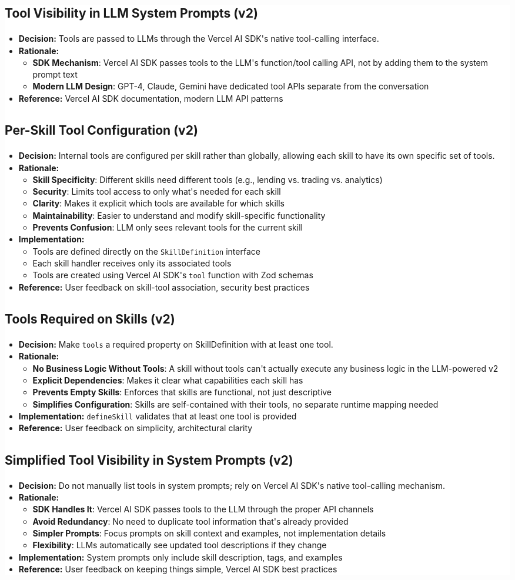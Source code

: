 ## Tool Visibility in LLM System Prompts (v2)

- **Decision:** Tools are passed to LLMs through the Vercel AI SDK's native tool-calling interface.
- **Rationale:**
  - **SDK Mechanism**: Vercel AI SDK passes tools to the LLM's function/tool calling API, not by adding them to the system prompt text
  - **Modern LLM Design**: GPT-4, Claude, Gemini have dedicated tool APIs separate from the conversation
- **Reference:** Vercel AI SDK documentation, modern LLM API patterns

## Per-Skill Tool Configuration (v2)

- **Decision:** Internal tools are configured per skill rather than globally, allowing each skill to have its own specific set of tools.
- **Rationale:**
  - **Skill Specificity**: Different skills need different tools (e.g., lending vs. trading vs. analytics)
  - **Security**: Limits tool access to only what's needed for each skill
  - **Clarity**: Makes it explicit which tools are available for which skills
  - **Maintainability**: Easier to understand and modify skill-specific functionality
  - **Prevents Confusion**: LLM only sees relevant tools for the current skill
- **Implementation:**
  - Tools are defined directly on the `SkillDefinition` interface
  - Each skill handler receives only its associated tools
  - Tools are created using Vercel AI SDK's `tool` function with Zod schemas
- **Reference:** User feedback on skill-tool association, security best practices

## Tools Required on Skills (v2)

- **Decision:** Make `tools` a required property on SkillDefinition with at least one tool.
- **Rationale:**
  - **No Business Logic Without Tools**: A skill without tools can't actually execute any business logic in the LLM-powered v2
  - **Explicit Dependencies**: Makes it clear what capabilities each skill has
  - **Prevents Empty Skills**: Enforces that skills are functional, not just descriptive
  - **Simplifies Configuration**: Skills are self-contained with their tools, no separate runtime mapping needed
- **Implementation:** `defineSkill` validates that at least one tool is provided
- **Reference:** User feedback on simplicity, architectural clarity

## Simplified Tool Visibility in System Prompts (v2)

- **Decision:** Do not manually list tools in system prompts; rely on Vercel AI SDK's native tool-calling mechanism.
- **Rationale:**
  - **SDK Handles It**: Vercel AI SDK passes tools to the LLM through the proper API channels
  - **Avoid Redundancy**: No need to duplicate tool information that's already provided
  - **Simpler Prompts**: Focus prompts on skill context and examples, not implementation details
  - **Flexibility**: LLMs automatically see updated tool descriptions if they change
- **Implementation:** System prompts only include skill description, tags, and examples
- **Reference:** User feedback on keeping things simple, Vercel AI SDK best practices
